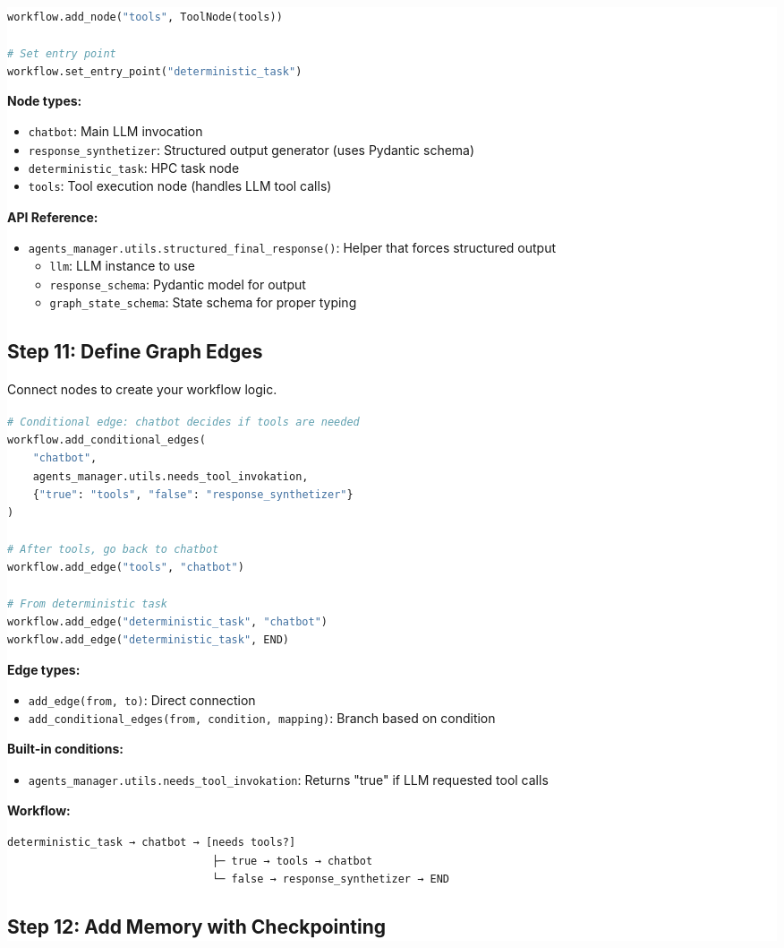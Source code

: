 ```python
workflow.add_node("tools", ToolNode(tools))

# Set entry point
workflow.set_entry_point("deterministic_task")
```

**Node types:**
- `chatbot`: Main LLM invocation
- `response_synthetizer`: Structured output generator (uses Pydantic schema)
- `deterministic_task`: HPC task node
- `tools`: Tool execution node (handles LLM tool calls)

**API Reference:**
- `agents_manager.utils.structured_final_response()`: Helper that forces structured output
  - `llm`: LLM instance to use
  - `response_schema`: Pydantic model for output
  - `graph_state_schema`: State schema for proper typing

## Step 11: Define Graph Edges

Connect nodes to create your workflow logic.

```python
# Conditional edge: chatbot decides if tools are needed
workflow.add_conditional_edges(
    "chatbot",
    agents_manager.utils.needs_tool_invokation,
    {"true": "tools", "false": "response_synthetizer"}
)

# After tools, go back to chatbot
workflow.add_edge("tools", "chatbot")

# From deterministic task
workflow.add_edge("deterministic_task", "chatbot")
workflow.add_edge("deterministic_task", END)
```

**Edge types:**
- `add_edge(from, to)`: Direct connection
- `add_conditional_edges(from, condition, mapping)`: Branch based on condition

**Built-in conditions:**
- `agents_manager.utils.needs_tool_invokation`: Returns "true" if LLM requested tool calls

**Workflow:**
```
deterministic_task → chatbot → [needs tools?]
                                ├─ true → tools → chatbot
                                └─ false → response_synthetizer → END
```

## Step 12: Add Memory with Checkpointing
